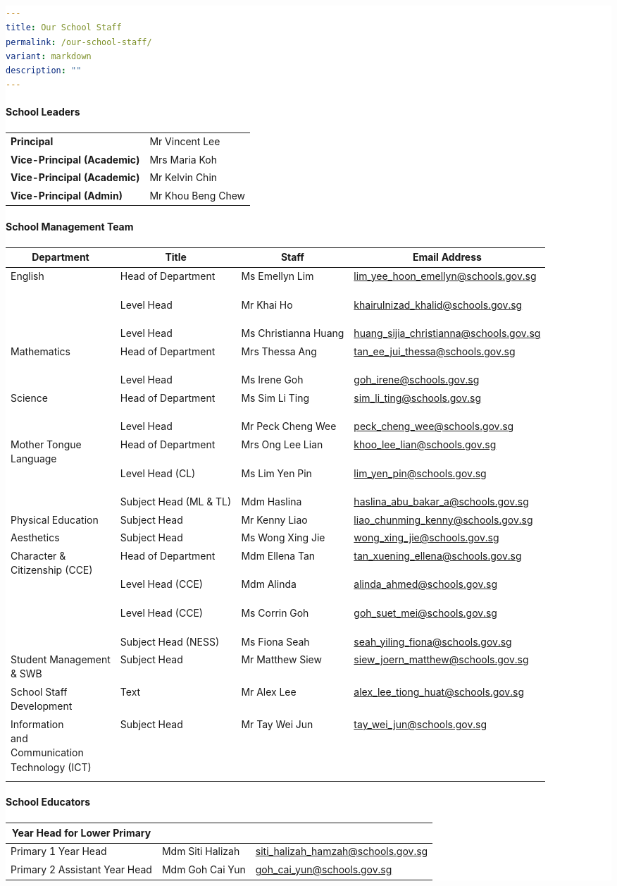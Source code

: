 ```yaml
---
title: Our School Staff
permalink: /our-school-staff/
variant: markdown
description: ""
---
```

#### **School Leaders**


|  |  | 
| -------- | -------- | 
| **Principal**     | Mr Vincent Lee     | 
| **Vice-Principal (Academic)**     | Mrs Maria Koh     | 
| **Vice-Principal (Academic)**     | Mr Kelvin Chin     |
| **Vice-Principal (Admin)**     | Mr Khou Beng Chew     | 


#### **School Management Team**


| Department | Title | Staff | Email Address |
| -------- | -------- | -------- | -------- |
| English     | Head of Department<br><br>Level Head<br><br> Level Head     | Ms Emellyn Lim<br><br>Mr Khai Ho<br><br>Ms Christianna Huang     | [lim_yee_hoon_emellyn@schools.gov.sg](lim_yee_hoon_emellyn@schools.gov.sg) <br><br>[khairulnizad_khalid@schools.gov.sg](khairulnizad_khalid@schools.gov.sg)<br><br>[huang_sijia_christianna@schools.gov.sg](huang_sijia_christianna@schools.gov.sg)    |
| Mathematics     | Head of Department<br><br>Level Head     | Mrs Thessa Ang<br><br>Ms Irene Goh     | [tan_ee_jui_thessa@schools.gov.sg](tan_ee_jui_thessa@schools.gov.sg)<br><br> [goh_irene@schools.gov.sg](goh_irene@schools.gov.sg)     |
| Science     | Head of Department<br><br>Level Head   | Ms Sim Li Ting<br><br>Mr Peck Cheng Wee     | [sim_li_ting@schools.gov.sg](sim_li_ting@schools.gov.sg)<br><br>[peck_cheng_wee@schools.gov.sg](peck_cheng_wee@schools.gov.sg)   |
| Mother Tongue<br> Language     | Head of Department<br><br>Level Head (CL)<br><br>Subject Head (ML &amp; TL)     | Mrs Ong Lee Lian<br><br>Ms Lim Yen Pin<br><br>Mdm Haslina     | [khoo_lee_lian@schools.gov.sg](khoo_lee_lian@schools.gov.sg)<br><br>[lim_yen_pin@schools.gov.sg](lim_yen_pin@schools.gov.sg)<br><br> [haslina_abu_bakar_a@schools.gov.sg](haslina_abu_bakar_a@schools.gov.sg)   |
| Physical Education     | Subject Head     | Mr Kenny Liao     | [liao_chunming_kenny@schools.gov.sg](liao_chunming_kenny@schools.gov.sg)     |
| Aesthetics     | Subject Head     | Ms Wong Xing Jie     | [wong_xing_jie@schools.gov.sg](wong_xing_jie@schools.gov.sg)     |
| Character &amp;<br> Citizenship (CCE)     | Head of Department<br><br>Level Head (CCE)<br><br>Level Head (CCE)<br><br>Subject Head (NESS)     | Mdm Ellena Tan<br><br>Mdm Alinda<br><br>Ms Corrin Goh<br><br>Ms Fiona Seah     |   [tan_xuening_ellena@schools.gov.sg](tan_xuening_ellena@schools.gov.sg)<br><br>[alinda_ahmed@schools.gov.sg](alinda_ahmed@schools.gov.sg) <br><br>[goh_suet_mei@schools.gov.sg](goh_suet_mei@schools.gov.sg)<br><br> [seah_yiling_fiona@schools.gov.sg](seah_yiling_fiona@schools.gov.sg) |
| Student Management<br> &amp; SWB     | Subject Head     | Mr Matthew Siew     | [siew_joern_matthew@schools.gov.sg](siew_joern_matthew@schools.gov.sg)     |
| School Staff<br> Development     | Text     | Mr Alex Lee     | [alex_lee_tiong_huat@schools.gov.sg](alex_lee_tiong_huat@schools.gov.sg)     |
| Information<br> and<br> Communication<br> Technology (ICT)     | Subject Head     | Mr Tay Wei Jun     | [tay_wei_jun@schools.gov.sg](tay_wei_jun@schools.gov.sg)     |
| |

#### **School Educators**



| Year Head for Lower Primary |  |  |
| -------- | -------- | -------- |
| Primary 1 Year Head     | Mdm Siti Halizah     | [siti_halizah_hamzah@schools.gov.sg](siti_halizah_hamzah@schools.gov.sg)     |
| Primary 2 Assistant Year Head     | Mdm Goh Cai Yun     | [goh_cai_yun@schools.gov.sg](goh_cai_yun@schools.gov.sg)     | 
